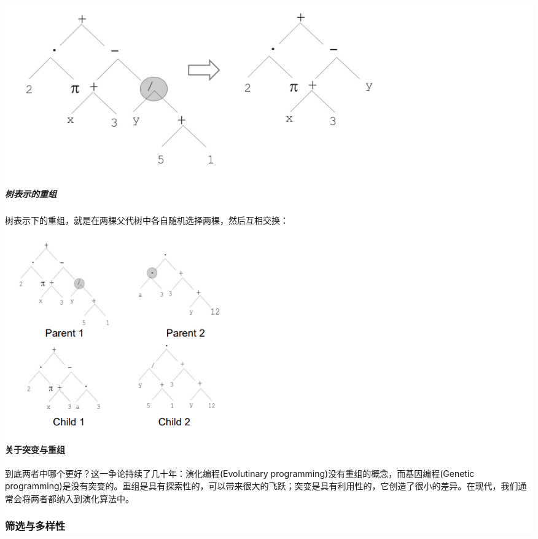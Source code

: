 <img src="/img/hsae/image-20211113120600769.png" alt="image-20211113120600769" style="zoom:80%;" />

##### 树表示的重组

树表示下的重组，就是在两棵父代树中各自随机选择两棵，然后互相交换：

<img src="/img/hsae/image-20211113132821507.png" alt="image-20211113132821507" style="zoom:80%;" />

#### 关于突变与重组

到底两者中哪个更好？这一争论持续了几十年：演化编程(Evolutinary programming)没有重组的概念，而基因编程(Genetic programming)是没有突变的。重组是具有探索性的，可以带来很大的飞跃；突变是具有利用性的，它创造了很小的差异。在现代，我们通常会将两者都纳入到演化算法中。

### 筛选与多样性
